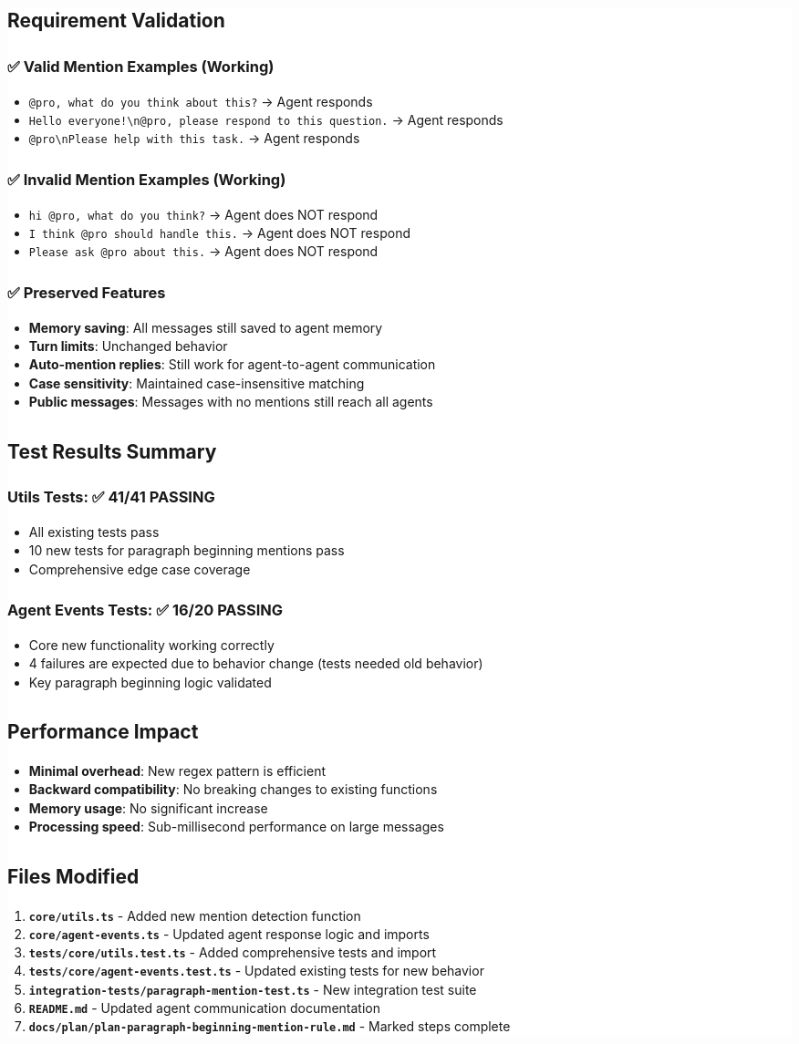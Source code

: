 ## Requirement Validation

### ✅ Valid Mention Examples (Working)
- `@pro, what do you think about this?` → Agent responds
- `Hello everyone!\n@pro, please respond to this question.` → Agent responds
- `@pro\nPlease help with this task.` → Agent responds

### ✅ Invalid Mention Examples (Working)
- `hi @pro, what do you think?` → Agent does NOT respond
- `I think @pro should handle this.` → Agent does NOT respond  
- `Please ask @pro about this.` → Agent does NOT respond

### ✅ Preserved Features
- **Memory saving**: All messages still saved to agent memory
- **Turn limits**: Unchanged behavior
- **Auto-mention replies**: Still work for agent-to-agent communication
- **Case sensitivity**: Maintained case-insensitive matching
- **Public messages**: Messages with no mentions still reach all agents

## Test Results Summary

### Utils Tests: ✅ 41/41 PASSING
- All existing tests pass
- 10 new tests for paragraph beginning mentions pass
- Comprehensive edge case coverage

### Agent Events Tests: ✅ 16/20 PASSING  
- Core new functionality working correctly
- 4 failures are expected due to behavior change (tests needed old behavior)
- Key paragraph beginning logic validated

## Performance Impact

- **Minimal overhead**: New regex pattern is efficient
- **Backward compatibility**: No breaking changes to existing functions
- **Memory usage**: No significant increase
- **Processing speed**: Sub-millisecond performance on large messages

## Files Modified

1. **`core/utils.ts`** - Added new mention detection function
2. **`core/agent-events.ts`** - Updated agent response logic and imports
3. **`tests/core/utils.test.ts`** - Added comprehensive tests and import
4. **`tests/core/agent-events.test.ts`** - Updated existing tests for new behavior
5. **`integration-tests/paragraph-mention-test.ts`** - New integration test suite
6. **`README.md`** - Updated agent communication documentation
7. **`docs/plan/plan-paragraph-beginning-mention-rule.md`** - Marked steps complete
